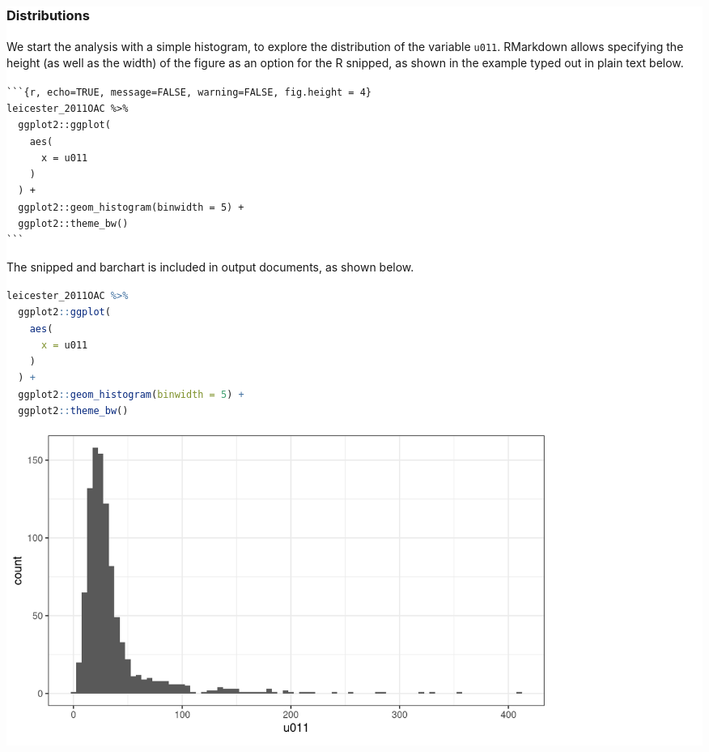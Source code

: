### Distributions

We start the analysis with a simple histogram, to explore the distribution of the variable `u011`. RMarkdown allows specifying the height (as well as the width) of the figure as an option for the R snipped, as shown in the example typed out in plain text below.

````
```{r, echo=TRUE, message=FALSE, warning=FALSE, fig.height = 4}
leicester_2011OAC %>%
  ggplot2::ggplot(
    aes(
      x = u011
    )
  ) +
  ggplot2::geom_histogram(binwidth = 5) +
  ggplot2::theme_bw()
```
````

The snipped and barchart is included in output documents, as shown below.


```r
leicester_2011OAC %>%
  ggplot2::ggplot(
    aes(
      x = u011
    )
  ) +
  ggplot2::geom_histogram(binwidth = 5) +
  ggplot2::theme_bw()
```

<img src="300-exploratory_files/figure-html/unnamed-chunk-3-1.png" width="672" />
